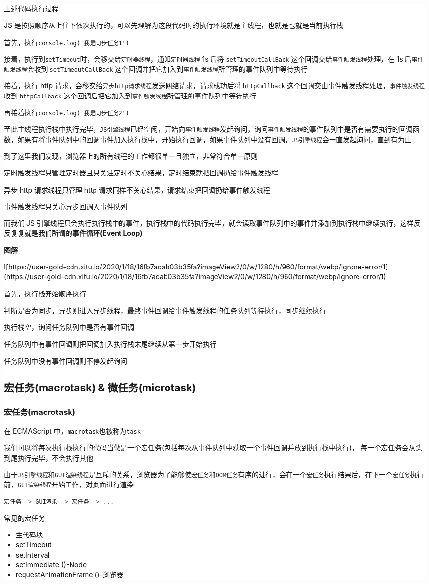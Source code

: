 上述代码执行过程

JS 是按照顺序从上往下依次执行的，可以先理解为这段代码时的执行环境就是主线程，也就是也就是当前执行栈

首先，执行`console.log('我是同步任务1')`

接着，执行到`setTimeout`时，会移交给`定时器线程`，通知`定时器线程` 1s 后将 `setTimeoutCallBack` 这个回调交给`事件触发线程`处理，在 1s 后`事件触发线程`会收到 `setTimeoutCallBack` 这个回调并把它加入到`事件触发线程`所管理的事件队列中等待执行

接着，执行 http 请求，会移交给`异步http请求线程`发送网络请求，请求成功后将 `httpCallback` 这个回调交由事件触发线程处理，`事件触发线程`收到 `httpCallback` 这个回调后把它加入到`事件触发线程`所管理的事件队列中等待执行

再接着执行`console.log('我是同步任务2')`

至此主线程执行栈中执行完毕，`JS引擎线程`已经空闲，开始向`事件触发线程`发起询问，询问`事件触发线程`的事件队列中是否有需要执行的回调函数，如果有将事件队列中的回调事件加入执行栈中，开始执行回调，如果事件队列中没有回调，`JS引擎线程`会一直发起询问，直到有为止

到了这里我们发现，浏览器上的所有线程的工作都很单一且独立，非常符合单一原则

定时触发线程只管理定时器且只关注定时不关心结果，定时结束就把回调扔给事件触发线程

异步 http 请求线程只管理 http 请求同样不关心结果，请求结束把回调扔给事件触发线程

事件触发线程只关心异步回调入事件队列

而我们 JS 引擎线程只会执行执行栈中的事件，执行栈中的代码执行完毕，就会读取事件队列中的事件并添加到执行栈中继续执行，这样反反复复就是我们所谓的**事件循环(Event Loop)**

**图解**

![https://user-gold-cdn.xitu.io/2020/1/18/16fb7acab03b35fa?imageView2/0/w/1280/h/960/format/webp/ignore-error/1](https://user-gold-cdn.xitu.io/2020/1/18/16fb7acab03b35fa?imageView2/0/w/1280/h/960/format/webp/ignore-error/1)

首先，执行栈开始顺序执行

判断是否为同步，异步则进入异步线程，最终事件回调给事件触发线程的任务队列等待执行，同步继续执行

执行栈空，询问任务队列中是否有事件回调

任务队列中有事件回调则把回调加入执行栈末尾继续从第一步开始执行

任务队列中没有事件回调则不停发起询问

## 宏任务(macrotask) & 微任务(microtask)

### 宏任务(macrotask)

在 ECMAScript 中，`macrotask`也被称为`task`

我们可以将每次执行栈执行的代码当做是一个宏任务(包括每次从事件队列中获取一个事件回调并放到执行栈中执行)， 每一个宏任务会从头到尾执行完毕，不会执行其他

由于`JS引擎线程`和`GUI渲染线程`是互斥的关系，浏览器为了能够使`宏任务`和`DOM任务`有序的进行，会在一个`宏任务`执行结果后，在下一个`宏任务`执行前，`GUI渲染线程`开始工作，对页面进行渲染

```javascript
宏任务 -> GUI渲染 -> 宏任务 -> ...

```

常见的宏任务

- 主代码块
- setTimeout
- setInterval
- setImmediate ()-Node
- requestAnimationFrame ()-浏览器
